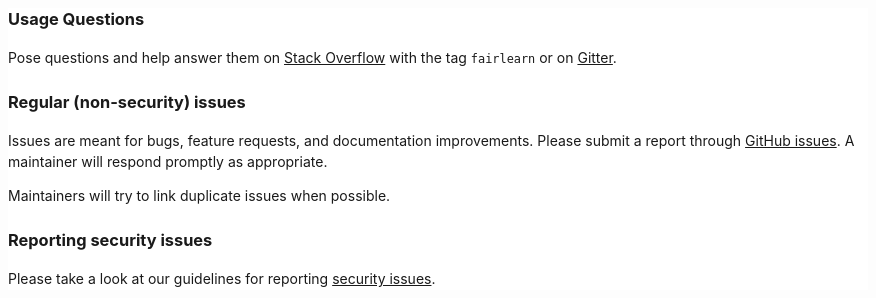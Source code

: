 ### Usage Questions

Pose questions and help answer them on [Stack
Overflow](https://stackoverflow.com/questions/tagged/fairlearn) with the tag
`fairlearn` or on [Gitter](https://gitter.im/fairlearn/community#).

### Regular (non-security) issues

Issues are meant for bugs, feature requests, and documentation improvements.
Please submit a report through
[GitHub issues](https://github.com/fairlearn/fairlearn/issues). A maintainer
will respond promptly as appropriate.

Maintainers will try to link duplicate issues when possible.

### Reporting security issues

Please take a look at our guidelines for reporting [security issues](./SECURITY.md).
